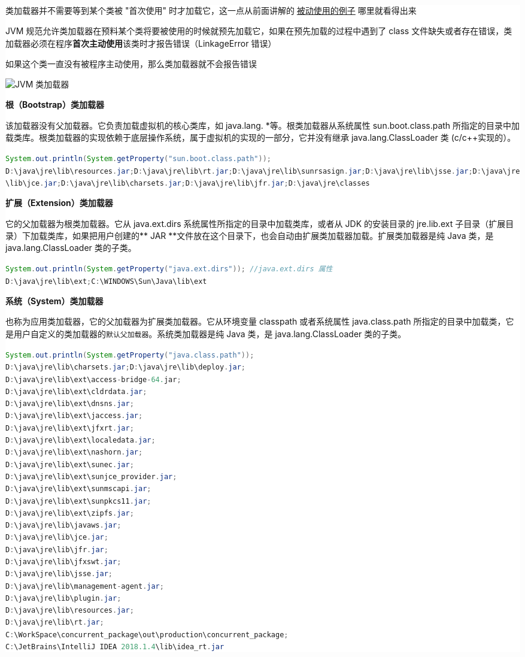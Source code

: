  类加载器并不需要等到某个类被 "首次使用" 时才加载它，这一点从前面讲解的 [被动使用的例子](#被动使用) 哪里就看得出来

JVM 规范允许类加载器在预料某个类将要被使用的时候就预先加载它，如果在预先加载的过程中遇到了 class 文件缺失或者存在错误，类加载器必须在程序**首次主动使用**该类时才报告错误（LinkageError 错误）

 如果这个类一直没有被程序主动使用，那么类加载器就不会报告错误

![JVM 类加载器](http://static.imlgw.top///20190419/pKeI6Bx6lbcX.png?imageslim)

**根（Bootstrap）类加载器**

该加载器没有父加载器。它负责加载虚拟机的核心类库，如 java.lang. *等。根类加载器从系统属性 sun.boot.class.path 所指定的目录中加载类库。根类加载器的实现依赖于底层操作系统，属于虚拟机的实现的一部分，它并没有继承 java.lang.ClassLoader 类 (c/c++实现的）。

```java
System.out.println(System.getProperty("sun.boot.class.path"));
D:\java\jre\lib\resources.jar;D:\java\jre\lib\rt.jar;D:\java\jre\lib\sunrsasign.jar;D:\java\jre\lib\jsse.jar;D:\java\jre\lib\jce.jar;D:\java\jre\lib\charsets.jar;D:\java\jre\lib\jfr.jar;D:\java\jre\classes
```

**扩展（Extension）类加载器**

它的父加载器为根类加载器。它从 java.ext.dirs 系统属性所指定的目录中加载类库，或者从 JDK 的安装目录的 jre.lib.ext 子目录（扩展目录）下加载类库，如果把用户创建的** JAR **文件放在这个目录下，也会自动由扩展类加载器加载。扩展类加载器是纯 Java 类，是 java.lang.ClassLoader 类的子类。

```java
System.out.println(System.getProperty("java.ext.dirs")); //java.ext.dirs 属性
D:\java\jre\lib\ext;C:\WINDOWS\Sun\Java\lib\ext
```

**系统（System）类加载器**

也称为应用类加载器，它的父加载器为扩展类加载器。它从环境变量 classpath 或者系统属性 java.class.path 所指定的目录中加载类，它是用户自定义的类加载器的`默认父加载器`。系统类加载器是纯 Java 类，是 java.lang.ClassLoader 类的子类。

```java
System.out.println(System.getProperty("java.class.path"));
D:\java\jre\lib\charsets.jar;D:\java\jre\lib\deploy.jar;
D:\java\jre\lib\ext\access-bridge-64.jar;
D:\java\jre\lib\ext\cldrdata.jar;
D:\java\jre\lib\ext\dnsns.jar;
D:\java\jre\lib\ext\jaccess.jar;
D:\java\jre\lib\ext\jfxrt.jar;
D:\java\jre\lib\ext\localedata.jar;
D:\java\jre\lib\ext\nashorn.jar;
D:\java\jre\lib\ext\sunec.jar;
D:\java\jre\lib\ext\sunjce_provider.jar;
D:\java\jre\lib\ext\sunmscapi.jar;
D:\java\jre\lib\ext\sunpkcs11.jar;
D:\java\jre\lib\ext\zipfs.jar;
D:\java\jre\lib\javaws.jar;
D:\java\jre\lib\jce.jar;
D:\java\jre\lib\jfr.jar;
D:\java\jre\lib\jfxswt.jar;
D:\java\jre\lib\jsse.jar;
D:\java\jre\lib\management-agent.jar;
D:\java\jre\lib\plugin.jar;
D:\java\jre\lib\resources.jar;
D:\java\jre\lib\rt.jar;
C:\WorkSpace\concurrent_package\out\production\concurrent_package;
C:\JetBrains\IntelliJ IDEA 2018.1.4\lib\idea_rt.jar
```
